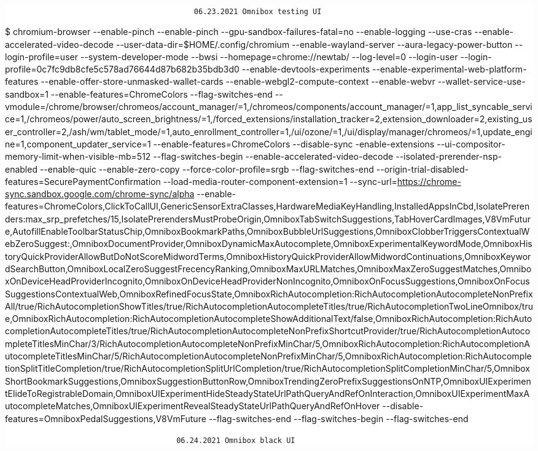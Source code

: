                              
                                               06.23.2021 Omnibox testing UI

$ chromium-browser --enable-pinch --enable-pinch --gpu-sandbox-failures-fatal=no --enable-logging --use-cras --enable-accelerated-video-decode --user-data-dir=$HOME/.config/chromium --enable-wayland-server --aura-legacy-power-button --login-profile=user --system-developer-mode --bwsi --homepage=chrome://newtab/ --log-level=0 --login-user --login-profile=0c7fc9db8cfe5c578ad76644d87b682b35bdb3d0 --enable-devtools-experiments --enable-experimental-web-platform-features --enable-offer-store-unmasked-wallet-cards --enable-webgl2-compute-context --enable-webvr  --wallet-service-use-sandbox=1 --enable-features=ChromeColors --flag-switches-end --vmodule=/chrome/browser/chromeos/account_manager/=1,/chromeos/components/account_manager/=1,app_list_syncable_service=1,/chromeos/power/auto_screen_brightness/=1,/forced_extensions/installation_tracker=2,extension_downloader=2,existing_user_controller=2,/ash/wm/tablet_mode/=1,auto_enrollment_controller=1,/ui/ozone/=1,/ui/display/manager/chromeos/=1,update_engine=1,component_updater_service=1 --enable-features=ChromeColors --disable-sync -enable-extensions --ui-compositor-memory-limit-when-visible-mb=512 --flag-switches-begin --enable-accelerated-video-decode --isolated-prerender-nsp-enabled --enable-quic --enable-zero-copy --force-color-profile=srgb --flag-switches-end --origin-trial-disabled-features=SecurePaymentConfirmation  --load-media-router-component-extension=1 --sync-url=https://chrome-sync.sandbox.google.com/chrome-sync/alpha --enable-features=ChromeColors,ClickToCallUI,GenericSensorExtraClasses,HardwareMediaKeyHandling,InstalledAppsInCbd,IsolatePrerenders:max_srp_prefetches/15,IsolatePrerendersMustProbeOrigin,OmniboxTabSwitchSuggestions,TabHoverCardImages,V8VmFuture,AutofillEnableToolbarStatusChip,OmniboxBookmarkPaths,OmniboxBubbleUrlSuggestions,OmniboxClobberTriggersContextualWebZeroSuggest:,OmniboxDocumentProvider,OmniboxDynamicMaxAutocomplete,OmniboxExperimentalKeywordMode,OmniboxHistoryQuickProviderAllowButDoNotScoreMidwordTerms,OmniboxHistoryQuickProviderAllowMidwordContinuations,OmniboxKeywordSearchButton,OmniboxLocalZeroSuggestFrecencyRanking,OmniboxMaxURLMatches,OmniboxMaxZeroSuggestMatches,OmniboxOnDeviceHeadProviderIncognito,OmniboxOnDeviceHeadProviderNonIncognito,OmniboxOnFocusSuggestions,OmniboxOnFocusSuggestionsContextualWeb,OmniboxRefinedFocusState,OmniboxRichAutocompletion:RichAutocompletionAutocompleteNonPrefixAll/true/RichAutocompletionShowTitles/true/RichAutocompletionAutocompleteTitles/true/RichAutocompletionTwoLineOmnibox/true,OmniboxRichAutocompletion:RichAutocompletionAutocompleteShowAdditionalText/false,OmniboxRichAutocompletion:RichAutocompletionAutocompleteTitles/true/RichAutocompletionAutocompleteNonPrefixShortcutProvider/true/RichAutocompletionAutocompleteTitlesMinChar/3/RichAutocompletionAutocompleteNonPrefixMinChar/5,OmniboxRichAutocompletion:RichAutocompletionAutocompleteTitlesMinChar/5/RichAutocompletionAutocompleteNonPrefixMinChar/5,OmniboxRichAutocompletion:RichAutocompletionSplitTitleCompletion/true/RichAutocompletionSplitUrlCompletion/true/RichAutocompletionSplitCompletionMinChar/5,OmniboxShortBookmarkSuggestions,OmniboxSuggestionButtonRow,OmniboxTrendingZeroPrefixSuggestionsOnNTP,OmniboxUIExperimentElideToRegistrableDomain,OmniboxUIExperimentHideSteadyStateUrlPathQueryAndRefOnInteraction,OmniboxUIExperimentMaxAutocompleteMatches,OmniboxUIExperimentRevealSteadyStateUrlPathQueryAndRefOnHover --disable-features=OmniboxPedalSuggestions,V8VmFuture --flag-switches-end --flag-switches-begin --flag-switches-end
                             
                                           06.24.2021 Omnibox black UI
                             
